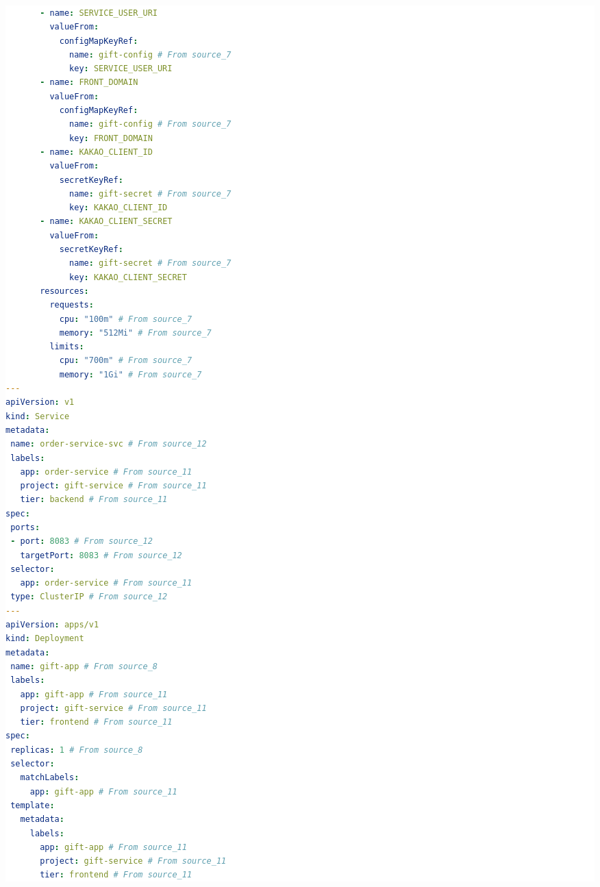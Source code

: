 ```yaml
       - name: SERVICE_USER_URI
         valueFrom:
           configMapKeyRef:
             name: gift-config # From source_7
             key: SERVICE_USER_URI
       - name: FRONT_DOMAIN
         valueFrom:
           configMapKeyRef:
             name: gift-config # From source_7
             key: FRONT_DOMAIN
       - name: KAKAO_CLIENT_ID
         valueFrom:
           secretKeyRef:
             name: gift-secret # From source_7
             key: KAKAO_CLIENT_ID
       - name: KAKAO_CLIENT_SECRET
         valueFrom:
           secretKeyRef:
             name: gift-secret # From source_7
             key: KAKAO_CLIENT_SECRET
       resources:
         requests:
           cpu: "100m" # From source_7
           memory: "512Mi" # From source_7
         limits:
           cpu: "700m" # From source_7
           memory: "1Gi" # From source_7
---
apiVersion: v1
kind: Service
metadata:
 name: order-service-svc # From source_12
 labels:
   app: order-service # From source_11
   project: gift-service # From source_11
   tier: backend # From source_11
spec:
 ports:
 - port: 8083 # From source_12
   targetPort: 8083 # From source_12
 selector:
   app: order-service # From source_11
 type: ClusterIP # From source_12
---
apiVersion: apps/v1
kind: Deployment
metadata:
 name: gift-app # From source_8
 labels:
   app: gift-app # From source_11
   project: gift-service # From source_11
   tier: frontend # From source_11
spec:
 replicas: 1 # From source_8
 selector:
   matchLabels:
     app: gift-app # From source_11
 template:
   metadata:
     labels:
       app: gift-app # From source_11
       project: gift-service # From source_11
       tier: frontend # From source_11
```